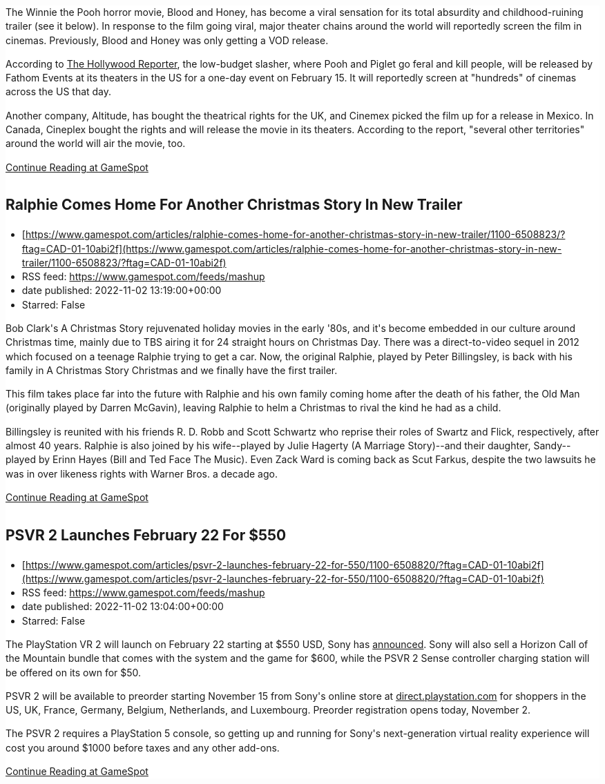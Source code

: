 <p>The Winnie the Pooh horror movie, Blood and Honey, has become a viral sensation for its total absurdity and childhood-ruining trailer (see it below). In response to the film going viral, major theater chains around the world will reportedly screen the film in cinemas. Previously, Blood and Honey was only getting a VOD release.</p><p>According to <a href="https://www.hollywoodreporter.com/movies/movie-news/winnie-the-pooh-blood-and-honey-cinema-release-1235251962/">The Hollywood Reporter</a>, the low-budget slasher, where Pooh and Piglet go feral and kill people, will be released by Fathom Events at its theaters in the US for a one-day event on February 15. It will reportedly screen at "hundreds" of cinemas across the US that day.</p><div>          </div><p>Another company, Altitude, has bought the theatrical rights for the UK, and Cinemex picked the film up for a release in Mexico. In Canada, Cineplex bought the rights and will release the movie in its theaters. According to the report, "several other territories" around the world will air the movie, too.</p><a href="https://www.gamespot.com/articles/childhood-ruining-winnie-the-pooh-horror-slasher-is-getting-a-theatrical-release/1100-6508819/?ftag=CAD-01-10abi2f/">Continue Reading at GameSpot</a>

## Ralphie Comes Home For Another Christmas Story In New Trailer
 - [https://www.gamespot.com/articles/ralphie-comes-home-for-another-christmas-story-in-new-trailer/1100-6508823/?ftag=CAD-01-10abi2f](https://www.gamespot.com/articles/ralphie-comes-home-for-another-christmas-story-in-new-trailer/1100-6508823/?ftag=CAD-01-10abi2f)
 - RSS feed: https://www.gamespot.com/feeds/mashup
 - date published: 2022-11-02 13:19:00+00:00
 - Starred: False

<p>Bob Clark's A Christmas Story rejuvenated holiday movies in the early '80s, and it's become embedded in our culture around Christmas time, mainly due to TBS airing it for 24 straight hours on Christmas Day. There was a direct-to-video sequel in 2012 which focused on a teenage Ralphie trying to get a car. Now, the original Ralphie, played by Peter Billingsley, is back with his family in A Christmas Story Christmas and we finally have the first trailer.</p><p>This film takes place far into the future with Ralphie and his own family coming home after the death of his father, the Old Man (originally played by Darren McGavin), leaving Ralphie to helm a Christmas to rival the kind he had as a child.</p><div>          </div><p>Billingsley is reunited with his friends R. D. Robb and Scott Schwartz who reprise their roles of Swartz and Flick, respectively, after almost 40 years. Ralphie is also joined by his wife--played by Julie Hagerty (A Marriage Story)--and their daughter, Sandy--played by Erinn Hayes (Bill and Ted Face The Music). Even Zack Ward is coming back as Scut Farkus, despite the two lawsuits he was in over likeness rights with Warner Bros. a decade ago.</p><a href="https://www.gamespot.com/articles/ralphie-comes-home-for-another-christmas-story-in-new-trailer/1100-6508823/?ftag=CAD-01-10abi2f/">Continue Reading at GameSpot</a>

## PSVR 2 Launches February 22 For $550
 - [https://www.gamespot.com/articles/psvr-2-launches-february-22-for-550/1100-6508820/?ftag=CAD-01-10abi2f](https://www.gamespot.com/articles/psvr-2-launches-february-22-for-550/1100-6508820/?ftag=CAD-01-10abi2f)
 - RSS feed: https://www.gamespot.com/feeds/mashup
 - date published: 2022-11-02 13:04:00+00:00
 - Starred: False

<p>The PlayStation VR 2 will launch on February 22 starting at $550 USD, Sony has <a href="https://blog.playstation.com/2022/11/02/playstation-vr2-launches-in-february-at-549-99/">announced</a>. Sony will also sell a Horizon Call of the Mountain bundle that comes with the system and the game for $600, while the PSVR 2 Sense controller charging station will be offered on its own for $50.</p><p>PSVR 2 will be available to preorder starting November 15 from Sony's online store at <a href="https://direct.playstation.com/">direct.playstation.com</a> for shoppers in the US, UK, France, Germany, Belgium, Netherlands, and Luxembourg. Preorder registration opens today, November 2.</p><p>The PSVR 2 requires a PlayStation 5 console, so getting up and running for Sony's next-generation virtual reality experience will cost you around $1000 before taxes and any other add-ons.</p><a href="https://www.gamespot.com/articles/psvr-2-launches-february-22-for-550/1100-6508820/?ftag=CAD-01-10abi2f/">Continue Reading at GameSpot</a>
